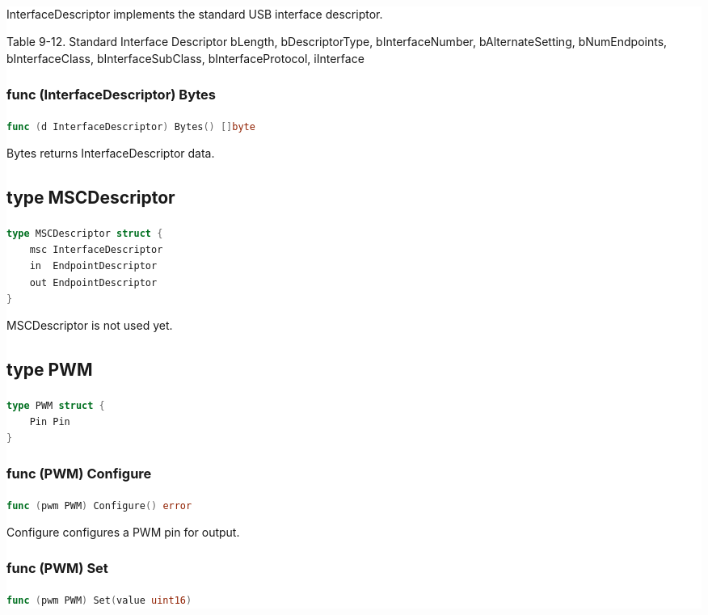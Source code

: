 InterfaceDescriptor implements the standard USB interface descriptor.

Table 9-12. Standard Interface Descriptor
bLength, bDescriptorType, bInterfaceNumber, bAlternateSetting, bNumEndpoints, bInterfaceClass,
bInterfaceSubClass, bInterfaceProtocol, iInterface



### func (InterfaceDescriptor) Bytes

```go
func (d InterfaceDescriptor) Bytes() []byte
```

Bytes returns InterfaceDescriptor data.




## type MSCDescriptor

```go
type MSCDescriptor struct {
	msc	InterfaceDescriptor
	in	EndpointDescriptor
	out	EndpointDescriptor
}
```

MSCDescriptor is not used yet.





## type PWM

```go
type PWM struct {
	Pin Pin
}
```




### func (PWM) Configure

```go
func (pwm PWM) Configure() error
```

Configure configures a PWM pin for output.


### func (PWM) Set

```go
func (pwm PWM) Set(value uint16)
```
